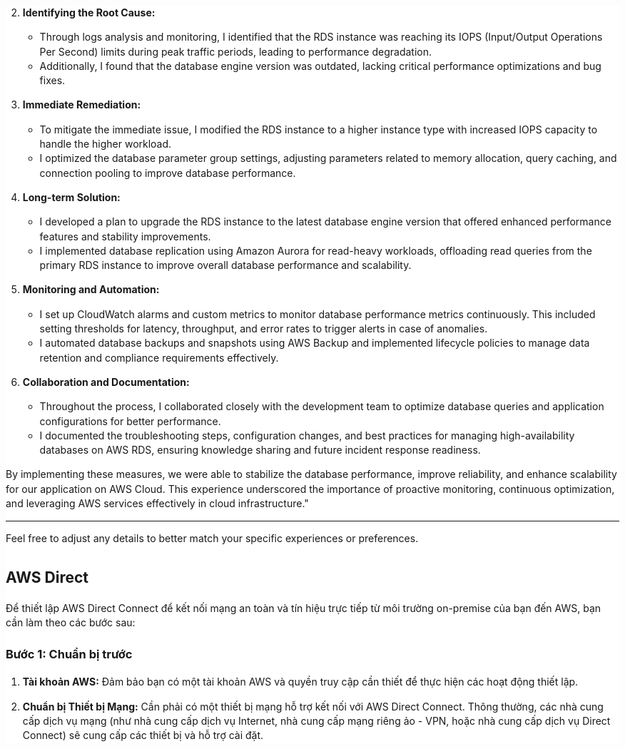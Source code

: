 2. **Identifying the Root Cause:**
   - Through logs analysis and monitoring, I identified that the RDS instance was reaching its IOPS (Input/Output Operations Per Second) limits during peak traffic periods, leading to performance degradation.
   - Additionally, I found that the database engine version was outdated, lacking critical performance optimizations and bug fixes.

3. **Immediate Remediation:**
   - To mitigate the immediate issue, I modified the RDS instance to a higher instance type with increased IOPS capacity to handle the higher workload.
   - I optimized the database parameter group settings, adjusting parameters related to memory allocation, query caching, and connection pooling to improve database performance.

4. **Long-term Solution:**
   - I developed a plan to upgrade the RDS instance to the latest database engine version that offered enhanced performance features and stability improvements.
   - I implemented database replication using Amazon Aurora for read-heavy workloads, offloading read queries from the primary RDS instance to improve overall database performance and scalability.

5. **Monitoring and Automation:**
   - I set up CloudWatch alarms and custom metrics to monitor database performance metrics continuously. This included setting thresholds for latency, throughput, and error rates to trigger alerts in case of anomalies.
   - I automated database backups and snapshots using AWS Backup and implemented lifecycle policies to manage data retention and compliance requirements effectively.

6. **Collaboration and Documentation:**
   - Throughout the process, I collaborated closely with the development team to optimize database queries and application configurations for better performance.
   - I documented the troubleshooting steps, configuration changes, and best practices for managing high-availability databases on AWS RDS, ensuring knowledge sharing and future incident response readiness.

By implementing these measures, we were able to stabilize the database performance, improve reliability, and enhance scalability for our application on AWS Cloud. This experience underscored the importance of proactive monitoring, continuous optimization, and leveraging AWS services effectively in cloud infrastructure."

---

Feel free to adjust any details to better match your specific experiences or preferences.
## AWS Direct
Để thiết lập AWS Direct Connect để kết nối mạng an toàn và tín hiệu trực tiếp từ môi trường on-premise của bạn đến AWS, bạn cần làm theo các bước sau:

### Bước 1: Chuẩn bị trước

1. **Tài khoản AWS:** Đảm bảo bạn có một tài khoản AWS và quyền truy cập cần thiết để thực hiện các hoạt động thiết lập.

2. **Chuẩn bị Thiết bị Mạng:** Cần phải có một thiết bị mạng hỗ trợ kết nối với AWS Direct Connect. Thông thường, các nhà cung cấp dịch vụ mạng (như nhà cung cấp dịch vụ Internet, nhà cung cấp mạng riêng ảo - VPN, hoặc nhà cung cấp dịch vụ Direct Connect) sẽ cung cấp các thiết bị và hỗ trợ cài đặt.
